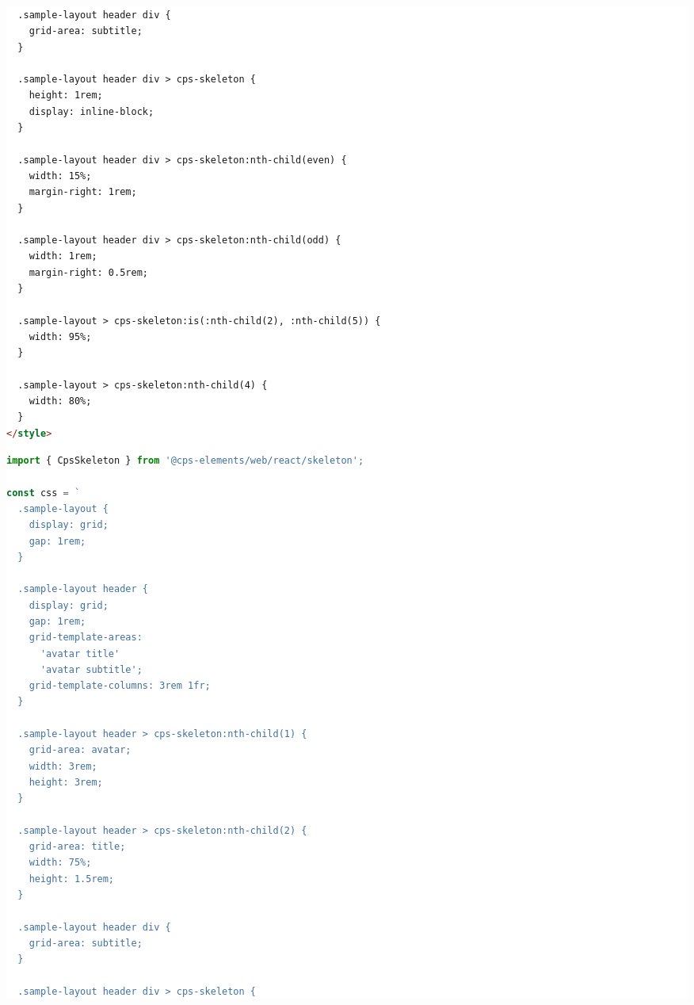 ```html preview
  .sample-layout header div {
    grid-area: subtitle;
  }

  .sample-layout header div > cps-skeleton {
    height: 1rem;
    display: inline-block;
  }

  .sample-layout header div > cps-skeleton:nth-child(even) {
    width: 15%;
    margin-right: 1rem;
  }

  .sample-layout header div > cps-skeleton:nth-child(odd) {
    width: 1rem;
    margin-right: 0.5rem;
  }

  .sample-layout > cps-skeleton:is(:nth-child(2), :nth-child(5)) {
    width: 95%;
  }

  .sample-layout > cps-skeleton:nth-child(4) {
    width: 80%;
  }
</style>
```

```jsx react
import { CpsSkeleton } from '@cps-elements/web/react/skeleton';

const css = `
  .sample-layout {
    display: grid;
    gap: 1rem;
  }

  .sample-layout header {
    display: grid;
    gap: 1rem;
    grid-template-areas:
      'avatar title'
      'avatar subtitle';
    grid-template-columns: 3rem 1fr;
  }

  .sample-layout header > cps-skeleton:nth-child(1) {
    grid-area: avatar;
    width: 3rem;
    height: 3rem;
  }

  .sample-layout header > cps-skeleton:nth-child(2) {
    grid-area: title;
    width: 75%;
    height: 1.5rem;
  }

  .sample-layout header div {
    grid-area: subtitle;
  }

  .sample-layout header div > cps-skeleton {
```